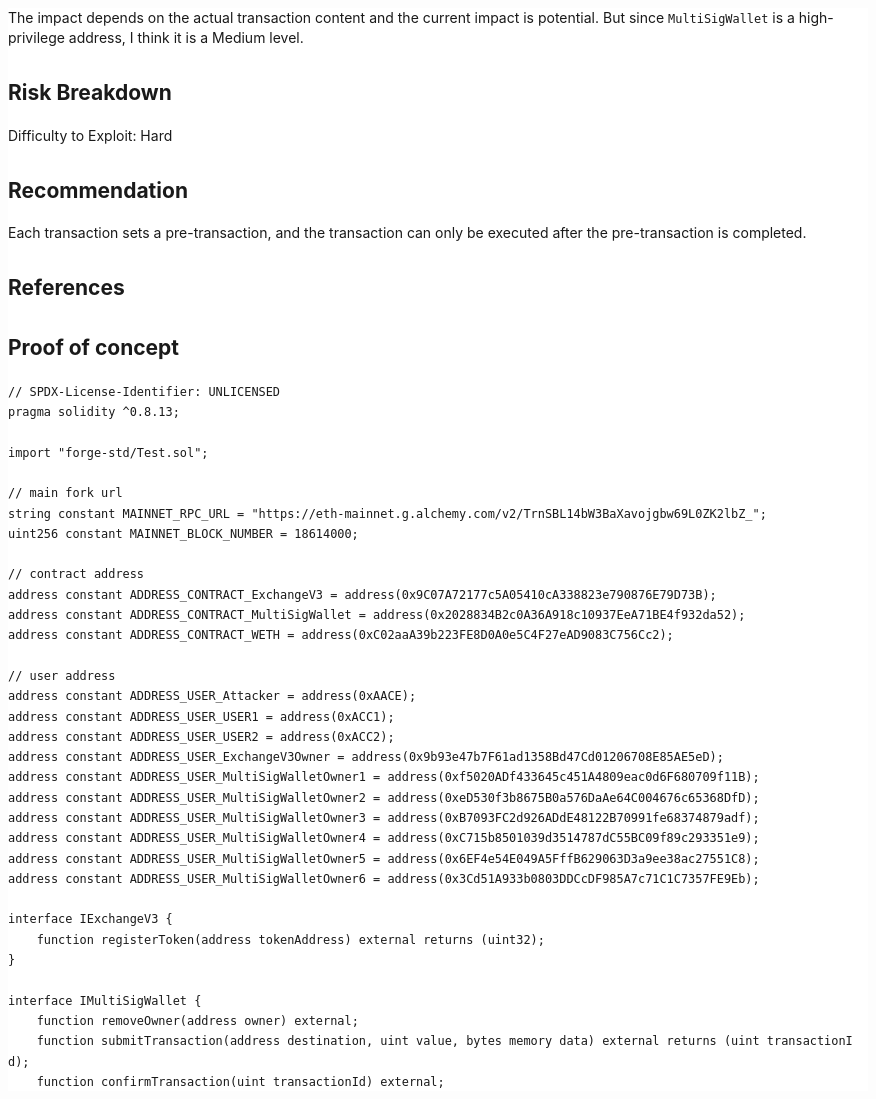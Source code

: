 The impact depends on the actual transaction content and the current impact is potential. But since `MultiSigWallet` is a high-privilege address, I think it is a Medium level.

## Risk Breakdown

Difficulty to Exploit: Hard

## Recommendation

Each transaction sets a pre-transaction, and the transaction can only be executed after the pre-transaction is completed.

## References

        
## Proof of concept
```solidity
// SPDX-License-Identifier: UNLICENSED
pragma solidity ^0.8.13;

import "forge-std/Test.sol";

// main fork url
string constant MAINNET_RPC_URL = "https://eth-mainnet.g.alchemy.com/v2/TrnSBL14bW3BaXavojgbw69L0ZK2lbZ_";
uint256 constant MAINNET_BLOCK_NUMBER = 18614000;

// contract address
address constant ADDRESS_CONTRACT_ExchangeV3 = address(0x9C07A72177c5A05410cA338823e790876E79D73B);
address constant ADDRESS_CONTRACT_MultiSigWallet = address(0x2028834B2c0A36A918c10937EeA71BE4f932da52);
address constant ADDRESS_CONTRACT_WETH = address(0xC02aaA39b223FE8D0A0e5C4F27eAD9083C756Cc2);

// user address
address constant ADDRESS_USER_Attacker = address(0xAACE);
address constant ADDRESS_USER_USER1 = address(0xACC1);
address constant ADDRESS_USER_USER2 = address(0xACC2);
address constant ADDRESS_USER_ExchangeV3Owner = address(0x9b93e47b7F61ad1358Bd47Cd01206708E85AE5eD);
address constant ADDRESS_USER_MultiSigWalletOwner1 = address(0xf5020ADf433645c451A4809eac0d6F680709f11B);
address constant ADDRESS_USER_MultiSigWalletOwner2 = address(0xeD530f3b8675B0a576DaAe64C004676c65368DfD);
address constant ADDRESS_USER_MultiSigWalletOwner3 = address(0xB7093FC2d926ADdE48122B70991fe68374879adf);
address constant ADDRESS_USER_MultiSigWalletOwner4 = address(0xC715b8501039d3514787dC55BC09f89c293351e9);
address constant ADDRESS_USER_MultiSigWalletOwner5 = address(0x6EF4e54E049A5FffB629063D3a9ee38ac27551C8);
address constant ADDRESS_USER_MultiSigWalletOwner6 = address(0x3Cd51A933b0803DDCcDF985A7c71C1C7357FE9Eb);

interface IExchangeV3 {
    function registerToken(address tokenAddress) external returns (uint32);
}

interface IMultiSigWallet {
    function removeOwner(address owner) external;
    function submitTransaction(address destination, uint value, bytes memory data) external returns (uint transactionId);
    function confirmTransaction(uint transactionId) external;

```